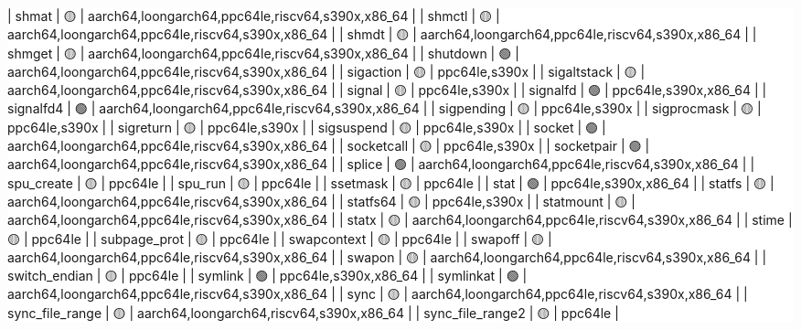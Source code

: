 | shmat                   | 🟡        | aarch64,loongarch64,ppc64le,riscv64,s390x,x86_64 |
| shmctl                  | 🟡        | aarch64,loongarch64,ppc64le,riscv64,s390x,x86_64 |
| shmdt                   | 🟡        | aarch64,loongarch64,ppc64le,riscv64,s390x,x86_64 |
| shmget                  | 🟡        | aarch64,loongarch64,ppc64le,riscv64,s390x,x86_64 |
| shutdown                | 🟢        | aarch64,loongarch64,ppc64le,riscv64,s390x,x86_64 |
| sigaction               | 🟡        | ppc64le,s390x                                    |
| sigaltstack             | 🟡        | aarch64,loongarch64,ppc64le,riscv64,s390x,x86_64 |
| signal                  | 🟡        | ppc64le,s390x                                    |
| signalfd                | 🟢        | ppc64le,s390x,x86_64                             |
| signalfd4               | 🟢        | aarch64,loongarch64,ppc64le,riscv64,s390x,x86_64 |
| sigpending              | 🟡        | ppc64le,s390x                                    |
| sigprocmask             | 🟡        | ppc64le,s390x                                    |
| sigreturn               | 🟡        | ppc64le,s390x                                    |
| sigsuspend              | 🟡        | ppc64le,s390x                                    |
| socket                  | 🟢        | aarch64,loongarch64,ppc64le,riscv64,s390x,x86_64 |
| socketcall              | 🟡        | ppc64le,s390x                                    |
| socketpair              | 🟢        | aarch64,loongarch64,ppc64le,riscv64,s390x,x86_64 |
| splice                  | 🟢        | aarch64,loongarch64,ppc64le,riscv64,s390x,x86_64 |
| spu_create              | 🟡        | ppc64le                                          |
| spu_run                 | 🟡        | ppc64le                                          |
| ssetmask                | 🟡        | ppc64le                                          |
| stat                    | 🟢        | ppc64le,s390x,x86_64                             |
| statfs                  | 🟡        | aarch64,loongarch64,ppc64le,riscv64,s390x,x86_64 |
| statfs64                | 🟡        | ppc64le,s390x                                    |
| statmount               | 🟡        | aarch64,loongarch64,ppc64le,riscv64,s390x,x86_64 |
| statx                   | 🟡        | aarch64,loongarch64,ppc64le,riscv64,s390x,x86_64 |
| stime                   | 🟡        | ppc64le                                          |
| subpage_prot            | 🟡        | ppc64le                                          |
| swapcontext             | 🟡        | ppc64le                                          |
| swapoff                 | 🟡        | aarch64,loongarch64,ppc64le,riscv64,s390x,x86_64 |
| swapon                  | 🟡        | aarch64,loongarch64,ppc64le,riscv64,s390x,x86_64 |
| switch_endian           | 🟡        | ppc64le                                          |
| symlink                 | 🟢        | ppc64le,s390x,x86_64                             |
| symlinkat               | 🟢        | aarch64,loongarch64,ppc64le,riscv64,s390x,x86_64 |
| sync                    | 🟡        | aarch64,loongarch64,ppc64le,riscv64,s390x,x86_64 |
| sync_file_range         | 🟡        | aarch64,loongarch64,riscv64,s390x,x86_64         |
| sync_file_range2        | 🟡        | ppc64le                                          |